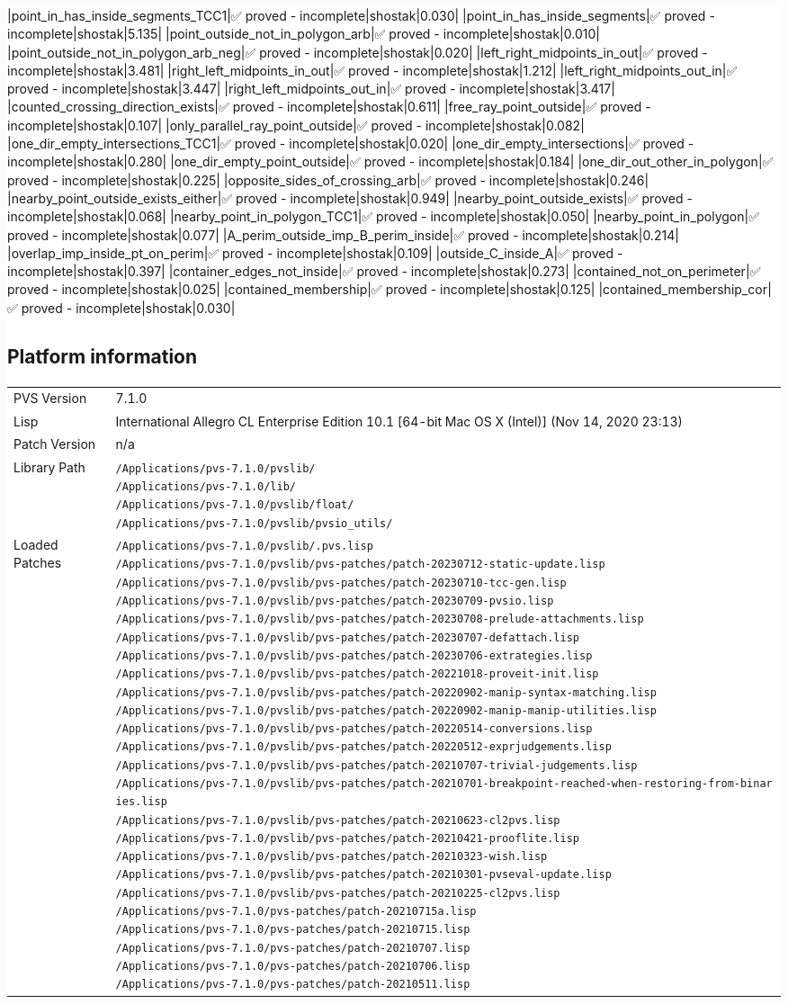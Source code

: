 |point_in_has_inside_segments_TCC1|✅ proved - incomplete|shostak|0.030|
|point_in_has_inside_segments|✅ proved - incomplete|shostak|5.135|
|point_outside_not_in_polygon_arb|✅ proved - incomplete|shostak|0.010|
|point_outside_not_in_polygon_arb_neg|✅ proved - incomplete|shostak|0.020|
|left_right_midpoints_in_out|✅ proved - incomplete|shostak|3.481|
|right_left_midpoints_in_out|✅ proved - incomplete|shostak|1.212|
|left_right_midpoints_out_in|✅ proved - incomplete|shostak|3.447|
|right_left_midpoints_out_in|✅ proved - incomplete|shostak|3.417|
|counted_crossing_direction_exists|✅ proved - incomplete|shostak|0.611|
|free_ray_point_outside|✅ proved - incomplete|shostak|0.107|
|only_parallel_ray_point_outside|✅ proved - incomplete|shostak|0.082|
|one_dir_empty_intersections_TCC1|✅ proved - incomplete|shostak|0.020|
|one_dir_empty_intersections|✅ proved - incomplete|shostak|0.280|
|one_dir_empty_point_outside|✅ proved - incomplete|shostak|0.184|
|one_dir_out_other_in_polygon|✅ proved - incomplete|shostak|0.225|
|opposite_sides_of_crossing_arb|✅ proved - incomplete|shostak|0.246|
|nearby_point_outside_exists_either|✅ proved - incomplete|shostak|0.949|
|nearby_point_outside_exists|✅ proved - incomplete|shostak|0.068|
|nearby_point_in_polygon_TCC1|✅ proved - incomplete|shostak|0.050|
|nearby_point_in_polygon|✅ proved - incomplete|shostak|0.077|
|A_perim_outside_imp_B_perim_inside|✅ proved - incomplete|shostak|0.214|
|overlap_imp_inside_pt_on_perim|✅ proved - incomplete|shostak|0.109|
|outside_C_inside_A|✅ proved - incomplete|shostak|0.397|
|container_edges_not_inside|✅ proved - incomplete|shostak|0.273|
|contained_not_on_perimeter|✅ proved - incomplete|shostak|0.025|
|contained_membership|✅ proved - incomplete|shostak|0.125|
|contained_membership_cor|✅ proved - incomplete|shostak|0.030|
## Platform information 
|  |  |
|---|---|
| PVS Version | 7.1.0 |
| Lisp| International Allegro CL Enterprise Edition 10.1 [64-bit Mac OS X (Intel)] (Nov 14, 2020 23:13)|
| Patch Version| n/a|
| Library Path| `/Applications/pvs-7.1.0/pvslib/`<br/>`/Applications/pvs-7.1.0/lib/`<br/>`/Applications/pvs-7.1.0/pvslib/float/`<br/>`/Applications/pvs-7.1.0/pvslib/pvsio_utils/`|
| Loaded Patches | `/Applications/pvs-7.1.0/pvslib/.pvs.lisp`<br/>`/Applications/pvs-7.1.0/pvslib/pvs-patches/patch-20230712-static-update.lisp`<br/>`/Applications/pvs-7.1.0/pvslib/pvs-patches/patch-20230710-tcc-gen.lisp`<br/>`/Applications/pvs-7.1.0/pvslib/pvs-patches/patch-20230709-pvsio.lisp`<br/>`/Applications/pvs-7.1.0/pvslib/pvs-patches/patch-20230708-prelude-attachments.lisp`<br/>`/Applications/pvs-7.1.0/pvslib/pvs-patches/patch-20230707-defattach.lisp`<br/>`/Applications/pvs-7.1.0/pvslib/pvs-patches/patch-20230706-extrategies.lisp`<br/>`/Applications/pvs-7.1.0/pvslib/pvs-patches/patch-20221018-proveit-init.lisp`<br/>`/Applications/pvs-7.1.0/pvslib/pvs-patches/patch-20220902-manip-syntax-matching.lisp`<br/>`/Applications/pvs-7.1.0/pvslib/pvs-patches/patch-20220902-manip-manip-utilities.lisp`<br/>`/Applications/pvs-7.1.0/pvslib/pvs-patches/patch-20220514-conversions.lisp`<br/>`/Applications/pvs-7.1.0/pvslib/pvs-patches/patch-20220512-exprjudgements.lisp`<br/>`/Applications/pvs-7.1.0/pvslib/pvs-patches/patch-20210707-trivial-judgements.lisp`<br/>`/Applications/pvs-7.1.0/pvslib/pvs-patches/patch-20210701-breakpoint-reached-when-restoring-from-binaries.lisp`<br/>`/Applications/pvs-7.1.0/pvslib/pvs-patches/patch-20210623-cl2pvs.lisp`<br/>`/Applications/pvs-7.1.0/pvslib/pvs-patches/patch-20210421-prooflite.lisp`<br/>`/Applications/pvs-7.1.0/pvslib/pvs-patches/patch-20210323-wish.lisp`<br/>`/Applications/pvs-7.1.0/pvslib/pvs-patches/patch-20210301-pvseval-update.lisp`<br/>`/Applications/pvs-7.1.0/pvslib/pvs-patches/patch-20210225-cl2pvs.lisp`<br/>`/Applications/pvs-7.1.0/pvs-patches/patch-20210715a.lisp`<br/>`/Applications/pvs-7.1.0/pvs-patches/patch-20210715.lisp`<br/>`/Applications/pvs-7.1.0/pvs-patches/patch-20210707.lisp`<br/>`/Applications/pvs-7.1.0/pvs-patches/patch-20210706.lisp`<br/>`/Applications/pvs-7.1.0/pvs-patches/patch-20210511.lisp`|
